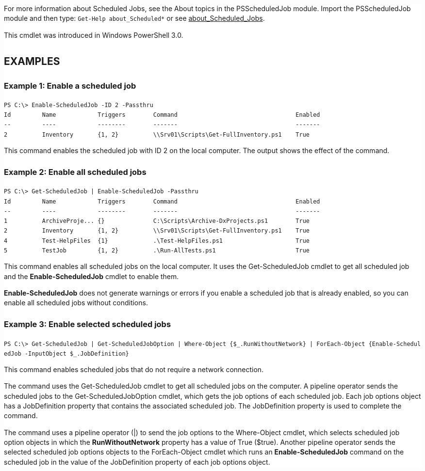 For more information about Scheduled Jobs, see the About topics in the PSScheduledJob module.
Import the PSScheduledJob module and then type: `Get-Help about_Scheduled*` or see [about_Scheduled_Jobs](..\About\about_Scheduled_Jobs.md).

This cmdlet was introduced in Windows PowerShell 3.0.

## EXAMPLES

### Example 1: Enable a scheduled job

```
PS C:\> Enable-ScheduledJob -ID 2 -Passthru
Id         Name            Triggers        Command                                  Enabled
--         ----            --------        -------                                  -------
2          Inventory       {1, 2}          \\Srv01\Scripts\Get-FullInventory.ps1    True
```

This command enables the scheduled job with ID 2 on the local computer.
The output shows the effect of the command.

### Example 2: Enable all scheduled jobs

```
PS C:\> Get-ScheduledJob | Enable-ScheduledJob -Passthru
Id         Name            Triggers        Command                                  Enabled
--         ----            --------        -------                                  -------
1          ArchiveProje... {}              C:\Scripts\Archive-DxProjects.ps1        True
2          Inventory       {1, 2}          \\Srv01\Scripts\Get-FullInventory.ps1    True
4          Test-HelpFiles  {1}             .\Test-HelpFiles.ps1                     True
5          TestJob         {1, 2}          .\Run-AllTests.ps1                       True
```

This command enables all scheduled jobs on the local computer.
It uses the Get-ScheduledJob cmdlet to get all scheduled job and the **Enable-ScheduledJob** cmdlet to enable them.

**Enable-ScheduledJob** does not generate warnings or errors if you enable a scheduled job that is already enabled, so you can enable all scheduled jobs without conditions.

### Example 3: Enable selected scheduled jobs

```
PS C:\> Get-ScheduledJob | Get-ScheduledJobOption | Where-Object {$_.RunWithoutNetwork} | ForEach-Object {Enable-ScheduledJob -InputObject $_.JobDefinition}
```

This command enables scheduled jobs that do not require a network connection.

The command uses the Get-ScheduledJob cmdlet to get all scheduled jobs on the computer.
A pipeline operator sends the scheduled jobs to the Get-ScheduledJobOption cmdlet, which gets the job options of each scheduled job.
Each job options object has a JobDefinition property that contains the associated scheduled job.
The JobDefinition property is used to complete the command.

The command uses a pipeline operator (|) to send the job options to the Where-Object cmdlet, which selects scheduled job option objects in which the **RunWithoutNetwork** property has a value of True ($true).
Another pipeline operator sends the selected scheduled job options objects to the ForEach-Object cmdlet which runs an **Enable-ScheduledJob** command on the scheduled job in the value of the JobDefinition property of each job options object.
